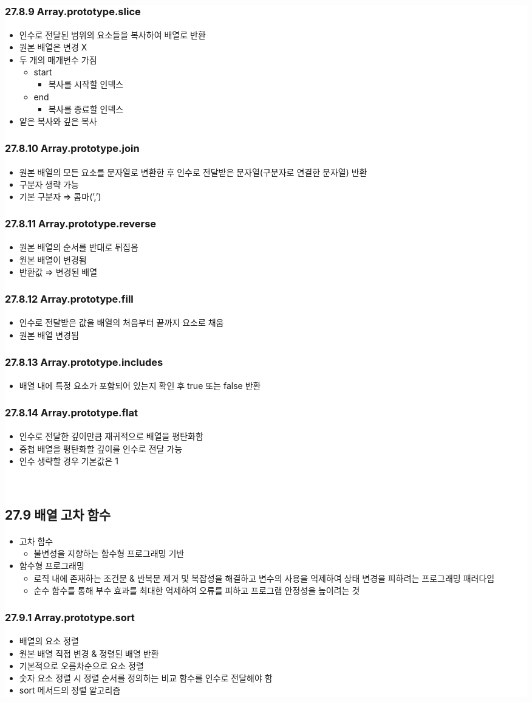 ### 27.8.9 Array.prototype.slice

- 인수로 전달된 범위의 요소들을 복사하여 배열로 반환
- 원본 배열은 변경 X
- 두 개의 매개변수 가짐
  - start
    - 복사를 시작할 인덱스
  - end
    - 복사를 종료할 인덱스
- 얕은 복사와 깊은 복사

### 27.8.10 Array.prototype.join

- 원본 배열의 모든 요소를 문자열로 변환한 후 인수로 전달받은 문자열(구분자로 연결한 문자열) 반환
- 구분자 생략 가능
- 기본 구분자 ⇒ 콤마(’,’)

### 27.8.11 Array.prototype.reverse

- 원본 배열의 순서를 반대로 뒤집음
- 원본 배열이 변경됨
- 반환값 ⇒ 변경된 배열

### 27.8.12 Array.prototype.fill

- 인수로 전달받은 값을 배열의 처음부터 끝까지 요소로 채움
- 원본 배열 변경됨

### 27.8.13 Array.prototype.includes

- 배열 내에 특정 요소가 포함되어 있는지 확인 후 true 또는 false 반환

### 27.8.14 Array.prototype.flat

- 인수로 전달한 깊이만큼 재귀적으로 배열을 평탄화함
- 중첩 배열을 평탄화할 깊이를 인수로 전달 가능
- 인수 생략할 경우 기본값은 1

<br/>

## 27.9 배열 고차 함수

- 고차 함수
  - 불변성을 지향하는 함수형 프로그래밍 기반
- 함수형 프로그래밍
  - 로직 내에 존재하는 조건문 & 반복문 제거 및 복잡성을 해결하고 변수의 사용을 억제하여 상태 변경을 피하려는 프로그래밍 패러다임
  - 순수 함수를 통해 부수 효과를 최대한 억제하여 오류를 피하고 프로그램 안정성을 높이려는 것

### 27.9.1 Array.prototype.sort

- 배열의 요소 정렬
- 원본 배열 직접 변경 & 정렬된 배열 반환
- 기본적으로 오름차순으로 요소 정렬
- 숫자 요소 정렬 시 정렬 순서를 정의하는 비교 함수를 인수로 전달해야 함
- sort 메서드의 정렬 알고리즘
